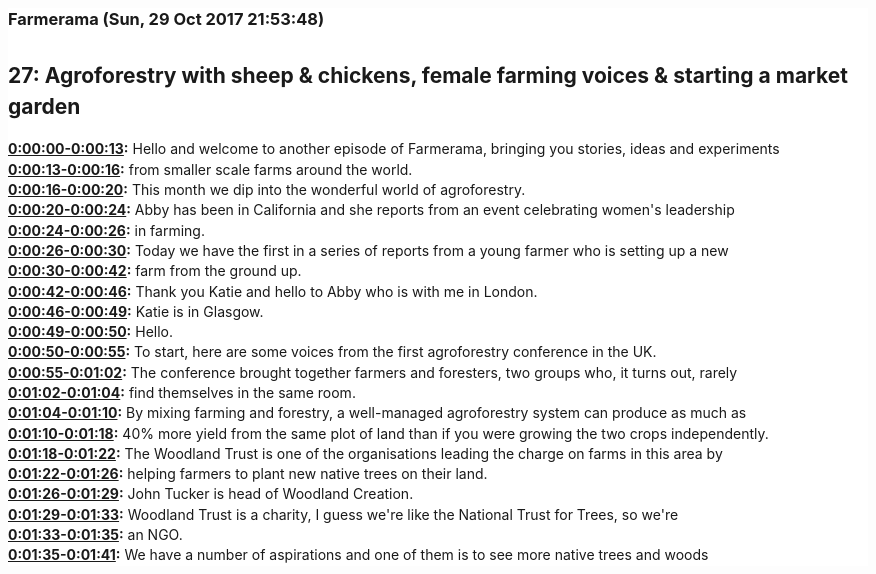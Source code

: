 ### Farmerama  (Sun, 29 Oct 2017 21:53:48)
## 27:  Agroforestry with sheep & chickens, female farming voices & starting a market garden  
**[0:00:00-0:00:13](https://soundcloud.com/farmerama-radio/farmerama-27-agroforestry-with-sheep-chickens-female-farming-voices-starting-a-market-garden#t=0:00:00):**  Hello and welcome to another episode of Farmerama, bringing you stories, ideas and experiments  
**[0:00:13-0:00:16](https://soundcloud.com/farmerama-radio/farmerama-27-agroforestry-with-sheep-chickens-female-farming-voices-starting-a-market-garden#t=0:00:13):**  from smaller scale farms around the world.  
**[0:00:16-0:00:20](https://soundcloud.com/farmerama-radio/farmerama-27-agroforestry-with-sheep-chickens-female-farming-voices-starting-a-market-garden#t=0:00:16):**  This month we dip into the wonderful world of agroforestry.  
**[0:00:20-0:00:24](https://soundcloud.com/farmerama-radio/farmerama-27-agroforestry-with-sheep-chickens-female-farming-voices-starting-a-market-garden#t=0:00:20):**  Abby has been in California and she reports from an event celebrating women's leadership  
**[0:00:24-0:00:26](https://soundcloud.com/farmerama-radio/farmerama-27-agroforestry-with-sheep-chickens-female-farming-voices-starting-a-market-garden#t=0:00:24):**  in farming.  
**[0:00:26-0:00:30](https://soundcloud.com/farmerama-radio/farmerama-27-agroforestry-with-sheep-chickens-female-farming-voices-starting-a-market-garden#t=0:00:26):**  Today we have the first in a series of reports from a young farmer who is setting up a new  
**[0:00:30-0:00:42](https://soundcloud.com/farmerama-radio/farmerama-27-agroforestry-with-sheep-chickens-female-farming-voices-starting-a-market-garden#t=0:00:30):**  farm from the ground up.  
**[0:00:42-0:00:46](https://soundcloud.com/farmerama-radio/farmerama-27-agroforestry-with-sheep-chickens-female-farming-voices-starting-a-market-garden#t=0:00:42):**  Thank you Katie and hello to Abby who is with me in London.  
**[0:00:46-0:00:49](https://soundcloud.com/farmerama-radio/farmerama-27-agroforestry-with-sheep-chickens-female-farming-voices-starting-a-market-garden#t=0:00:46):**  Katie is in Glasgow.  
**[0:00:49-0:00:50](https://soundcloud.com/farmerama-radio/farmerama-27-agroforestry-with-sheep-chickens-female-farming-voices-starting-a-market-garden#t=0:00:49):**  Hello.  
**[0:00:50-0:00:55](https://soundcloud.com/farmerama-radio/farmerama-27-agroforestry-with-sheep-chickens-female-farming-voices-starting-a-market-garden#t=0:00:50):**  To start, here are some voices from the first agroforestry conference in the UK.  
**[0:00:55-0:01:02](https://soundcloud.com/farmerama-radio/farmerama-27-agroforestry-with-sheep-chickens-female-farming-voices-starting-a-market-garden#t=0:00:55):**  The conference brought together farmers and foresters, two groups who, it turns out, rarely  
**[0:01:02-0:01:04](https://soundcloud.com/farmerama-radio/farmerama-27-agroforestry-with-sheep-chickens-female-farming-voices-starting-a-market-garden#t=0:01:02):**  find themselves in the same room.  
**[0:01:04-0:01:10](https://soundcloud.com/farmerama-radio/farmerama-27-agroforestry-with-sheep-chickens-female-farming-voices-starting-a-market-garden#t=0:01:04):**  By mixing farming and forestry, a well-managed agroforestry system can produce as much as  
**[0:01:10-0:01:18](https://soundcloud.com/farmerama-radio/farmerama-27-agroforestry-with-sheep-chickens-female-farming-voices-starting-a-market-garden#t=0:01:10):**  40% more yield from the same plot of land than if you were growing the two crops independently.  
**[0:01:18-0:01:22](https://soundcloud.com/farmerama-radio/farmerama-27-agroforestry-with-sheep-chickens-female-farming-voices-starting-a-market-garden#t=0:01:18):**  The Woodland Trust is one of the organisations leading the charge on farms in this area by  
**[0:01:22-0:01:26](https://soundcloud.com/farmerama-radio/farmerama-27-agroforestry-with-sheep-chickens-female-farming-voices-starting-a-market-garden#t=0:01:22):**  helping farmers to plant new native trees on their land.  
**[0:01:26-0:01:29](https://soundcloud.com/farmerama-radio/farmerama-27-agroforestry-with-sheep-chickens-female-farming-voices-starting-a-market-garden#t=0:01:26):**  John Tucker is head of Woodland Creation.  
**[0:01:29-0:01:33](https://soundcloud.com/farmerama-radio/farmerama-27-agroforestry-with-sheep-chickens-female-farming-voices-starting-a-market-garden#t=0:01:29):**  Woodland Trust is a charity, I guess we're like the National Trust for Trees, so we're  
**[0:01:33-0:01:35](https://soundcloud.com/farmerama-radio/farmerama-27-agroforestry-with-sheep-chickens-female-farming-voices-starting-a-market-garden#t=0:01:33):**  an NGO.  
**[0:01:35-0:01:41](https://soundcloud.com/farmerama-radio/farmerama-27-agroforestry-with-sheep-chickens-female-farming-voices-starting-a-market-garden#t=0:01:35):**  We have a number of aspirations and one of them is to see more native trees and woods  